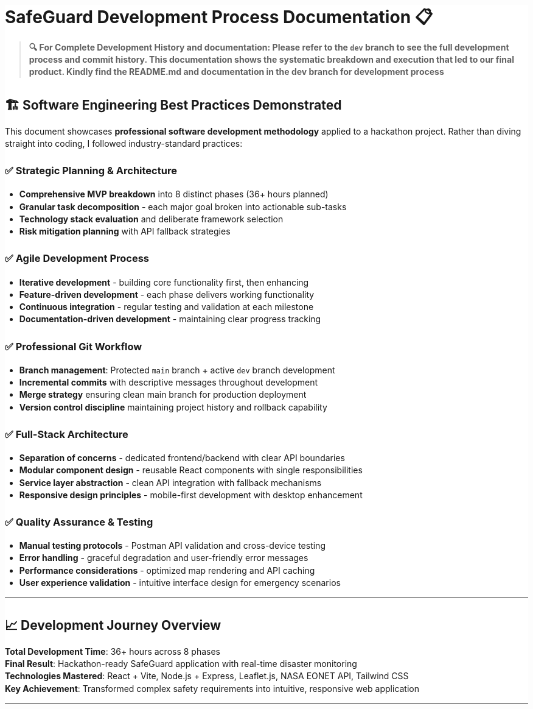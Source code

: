 # SafeGuard Development Process Documentation 📋

> **🔍 For Complete Development History and documentation: Please refer to the `dev` branch to see the full development process and commit history. This documentation shows the systematic breakdown and execution that led to our final product. Kindly find the README.md and documentation in the dev branch for development process**

## 🏗️ **Software Engineering Best Practices Demonstrated**

This document showcases **professional software development methodology** applied to a hackathon project. Rather than diving straight into coding, I followed industry-standard practices:

### ✅ **Strategic Planning & Architecture**
- **Comprehensive MVP breakdown** into 8 distinct phases (36+ hours planned)
- **Granular task decomposition** - each major goal broken into actionable sub-tasks
- **Technology stack evaluation** and deliberate framework selection
- **Risk mitigation planning** with API fallback strategies

### ✅ **Agile Development Process**
- **Iterative development** - building core functionality first, then enhancing
- **Feature-driven development** - each phase delivers working functionality
- **Continuous integration** - regular testing and validation at each milestone
- **Documentation-driven development** - maintaining clear progress tracking

### ✅ **Professional Git Workflow**
- **Branch management**: Protected `main` branch + active `dev` branch development
- **Incremental commits** with descriptive messages throughout development
- **Merge strategy** ensuring clean main branch for production deployment
- **Version control discipline** maintaining project history and rollback capability

### ✅ **Full-Stack Architecture**
- **Separation of concerns** - dedicated frontend/backend with clear API boundaries
- **Modular component design** - reusable React components with single responsibilities
- **Service layer abstraction** - clean API integration with fallback mechanisms
- **Responsive design principles** - mobile-first development with desktop enhancement

### ✅ **Quality Assurance & Testing**
- **Manual testing protocols** - Postman API validation and cross-device testing
- **Error handling** - graceful degradation and user-friendly error messages
- **Performance considerations** - optimized map rendering and API caching
- **User experience validation** - intuitive interface design for emergency scenarios

---

## 📈 **Development Journey Overview**

**Total Development Time**: 36+ hours across 8 phases  
**Final Result**: Hackathon-ready SafeGuard application with real-time disaster monitoring  
**Technologies Mastered**: React + Vite, Node.js + Express, Leaflet.js, NASA EONET API, Tailwind CSS  
**Key Achievement**: Transformed complex safety requirements into intuitive, responsive web application  

---